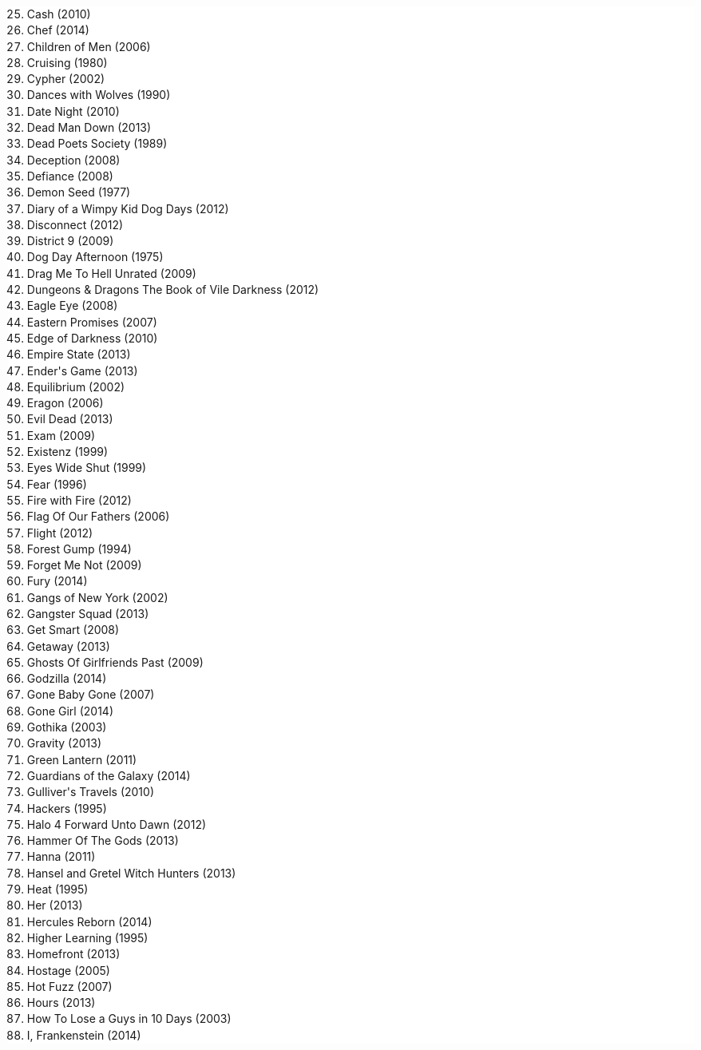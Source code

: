 25. Cash (2010)
26. Chef (2014)
27. Children of Men (2006)
28. Cruising (1980)
29. Cypher (2002)
30. Dances with Wolves (1990)
31. Date Night (2010)
32. Dead Man Down (2013)
33. Dead Poets Society (1989)
34. Deception (2008)
35. Defiance (2008)
36. Demon Seed (1977)
37. Diary of a Wimpy Kid Dog Days (2012)
38. Disconnect (2012)
39. District 9 (2009)
40. Dog Day Afternoon (1975)
41. Drag Me To Hell Unrated (2009)
42. Dungeons & Dragons The Book of Vile Darkness (2012)
43. Eagle Eye (2008)
44. Eastern Promises (2007)
45. Edge of Darkness (2010)
46. Empire State (2013)
47. Ender's Game (2013)
48. Equilibrium (2002)
49. Eragon (2006)
50. Evil Dead (2013)
51. Exam (2009)
52. Existenz (1999)
53. Eyes Wide Shut (1999)
54. Fear (1996)
55. Fire with Fire (2012)
56. Flag Of Our Fathers (2006)
57. Flight (2012)
58. Forest Gump (1994)
59. Forget Me Not (2009)
60. Fury (2014)
61. Gangs of New York (2002)
62. Gangster Squad (2013)
63. Get Smart (2008)
64. Getaway (2013)
65. Ghosts Of Girlfriends Past (2009)
66. Godzilla (2014)
67. Gone Baby Gone (2007)
68. Gone Girl (2014)
69. Gothika (2003)
70. Gravity (2013)
71. Green Lantern (2011)
72. Guardians of the Galaxy (2014)
73. Gulliver's Travels (2010)
74. Hackers (1995)
75. Halo 4 Forward Unto Dawn (2012)
76. Hammer Of The Gods (2013)
77. Hanna (2011)
78. Hansel and Gretel Witch Hunters (2013)
79. Heat (1995)
80. Her (2013)
81. Hercules Reborn (2014)
82. Higher Learning (1995)
83. Homefront (2013)
84. Hostage (2005)
85. Hot Fuzz (2007)
86. Hours (2013)
87. How To Lose a Guys in 10 Days (2003)
88. I, Frankenstein (2014)